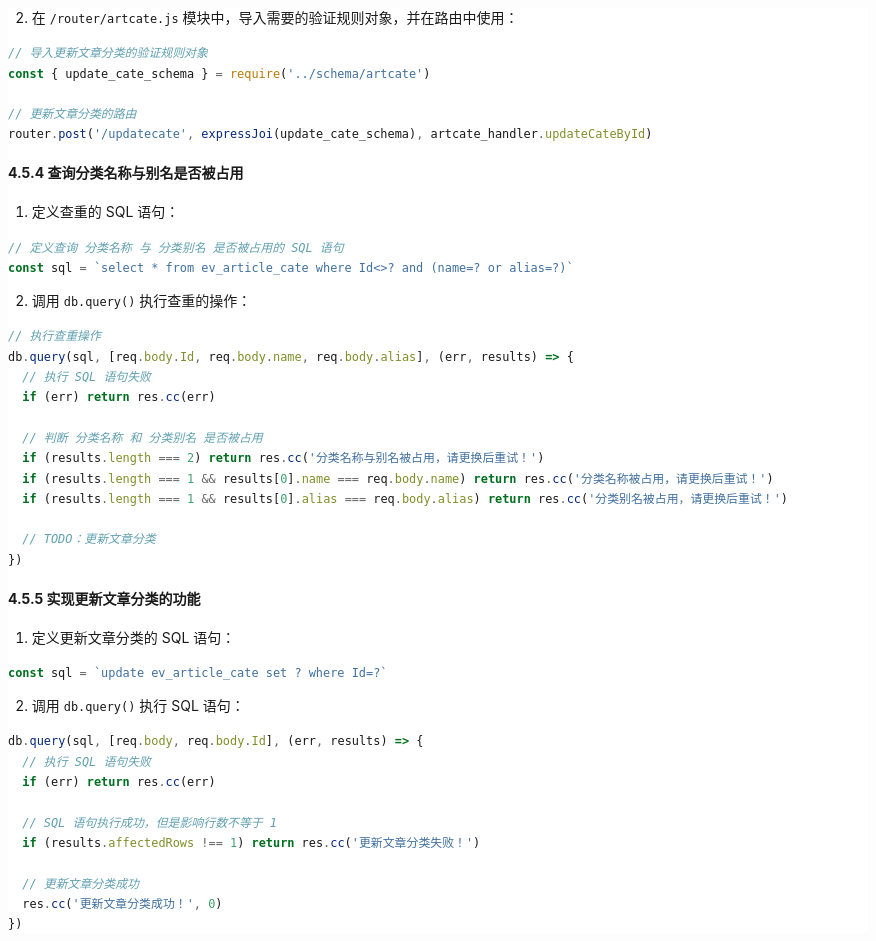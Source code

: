 2. 在 `/router/artcate.js` 模块中，导入需要的验证规则对象，并在路由中使用：

```js
// 导入更新文章分类的验证规则对象
const { update_cate_schema } = require('../schema/artcate')

// 更新文章分类的路由
router.post('/updatecate', expressJoi(update_cate_schema), artcate_handler.updateCateById)
```

#### 4.5.4 查询分类名称与别名是否被占用

1. 定义查重的 SQL 语句：

```js
// 定义查询 分类名称 与 分类别名 是否被占用的 SQL 语句
const sql = `select * from ev_article_cate where Id<>? and (name=? or alias=?)`
```

2. 调用 `db.query()` 执行查重的操作：

```js
// 执行查重操作
db.query(sql, [req.body.Id, req.body.name, req.body.alias], (err, results) => {
  // 执行 SQL 语句失败
  if (err) return res.cc(err)

  // 判断 分类名称 和 分类别名 是否被占用
  if (results.length === 2) return res.cc('分类名称与别名被占用，请更换后重试！')
  if (results.length === 1 && results[0].name === req.body.name) return res.cc('分类名称被占用，请更换后重试！')
  if (results.length === 1 && results[0].alias === req.body.alias) return res.cc('分类别名被占用，请更换后重试！')

  // TODO：更新文章分类
})
```

#### 4.5.5 实现更新文章分类的功能

1. 定义更新文章分类的 SQL 语句：

```js
const sql = `update ev_article_cate set ? where Id=?`
```

2. 调用 `db.query()` 执行 SQL 语句：

```js
db.query(sql, [req.body, req.body.Id], (err, results) => {
  // 执行 SQL 语句失败
  if (err) return res.cc(err)

  // SQL 语句执行成功，但是影响行数不等于 1
  if (results.affectedRows !== 1) return res.cc('更新文章分类失败！')

  // 更新文章分类成功
  res.cc('更新文章分类成功！', 0)
})
```
